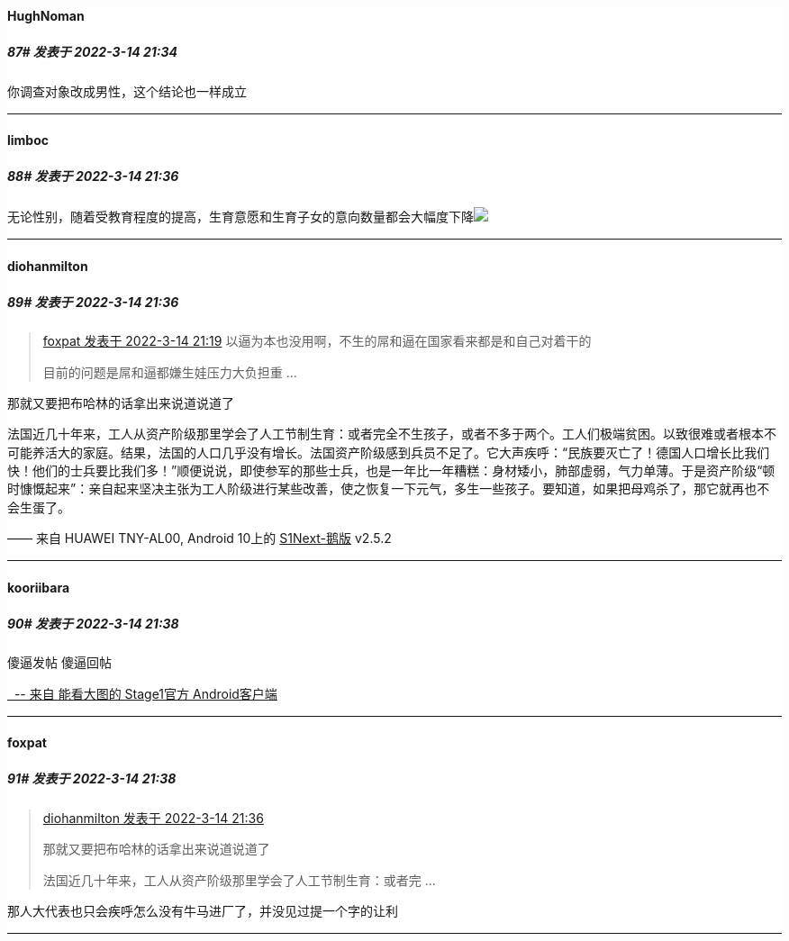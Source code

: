 ####  HughNoman  
##### 87#       发表于 2022-3-14 21:34

你调查对象改成男性，这个结论也一样成立

*****

####  limboc  
##### 88#       发表于 2022-3-14 21:36

无论性别，随着受教育程度的提高，生育意愿和生育子女的意向数量都会大幅度下降<img src="https://static.saraba1st.com/image/smiley/face2017/009.gif" referrerpolicy="no-referrer">

*****

####  diohanmilton  
##### 89#       发表于 2022-3-14 21:36

<blockquote><a href="httphttps://bbs.saraba1st.com/2b/forum.php?mod=redirect&amp;goto=findpost&amp;pid=55043851&amp;ptid=2057872" target="_blank">foxpat 发表于 2022-3-14 21:19</a>
以逼为本也没用啊，不生的屌和逼在国家看来都是和自己对着干的

目前的问题是屌和逼都嫌生娃压力大负担重 ...</blockquote>
那就又要把布哈林的话拿出来说道说道了

法国近几十年来，工人从资产阶级那里学会了人工节制生育：或者完全不生孩子，或者不多于两个。工人们极端贫困。以致很难或者根本不可能养活大的家庭。结果，法国的人口几乎没有增长。法国资产阶级感到兵员不足了。它大声疾呼：“民族要灭亡了！德国人口增长比我们快！他们的士兵要比我们多！”顺便说说，即使参军的那些士兵，也是一年比一年糟糕：身材矮小，肺部虚弱，气力单薄。于是资产阶级“顿时慷慨起来”：亲自起来坚决主张为工人阶级进行某些改善，使之恢复一下元气，多生一些孩子。要知道，如果把母鸡杀了，那它就再也不会生蛋了。

—— 来自 HUAWEI TNY-AL00, Android 10上的 [S1Next-鹅版](https://github.com/ykrank/S1-Next/releases) v2.5.2

*****

####  kooriibara  
##### 90#       发表于 2022-3-14 21:38

傻逼发帖 傻逼回帖

[  -- 来自 能看大图的 Stage1官方 Android客户端](https://www.coolapk.com/apk/140634)



*****

####  foxpat  
##### 91#       发表于 2022-3-14 21:38

<blockquote><a href="httphttps://bbs.saraba1st.com/2b/forum.php?mod=redirect&amp;goto=findpost&amp;pid=55044037&amp;ptid=2057872" target="_blank">diohanmilton 发表于 2022-3-14 21:36</a>

那就又要把布哈林的话拿出来说道说道了

法国近几十年来，工人从资产阶级那里学会了人工节制生育：或者完 ...</blockquote>
那人大代表也只会疾呼怎么没有牛马进厂了，并没见过提一个字的让利

*****
